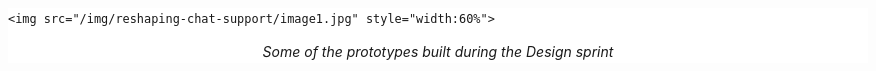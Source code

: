     <img src="/img/reshaping-chat-support/image1.jpg" style="width:60%">
  <figcaption align="middle"><i>Some of the prototypes built during the Design sprint</i></figcaption>
</figure></div>
